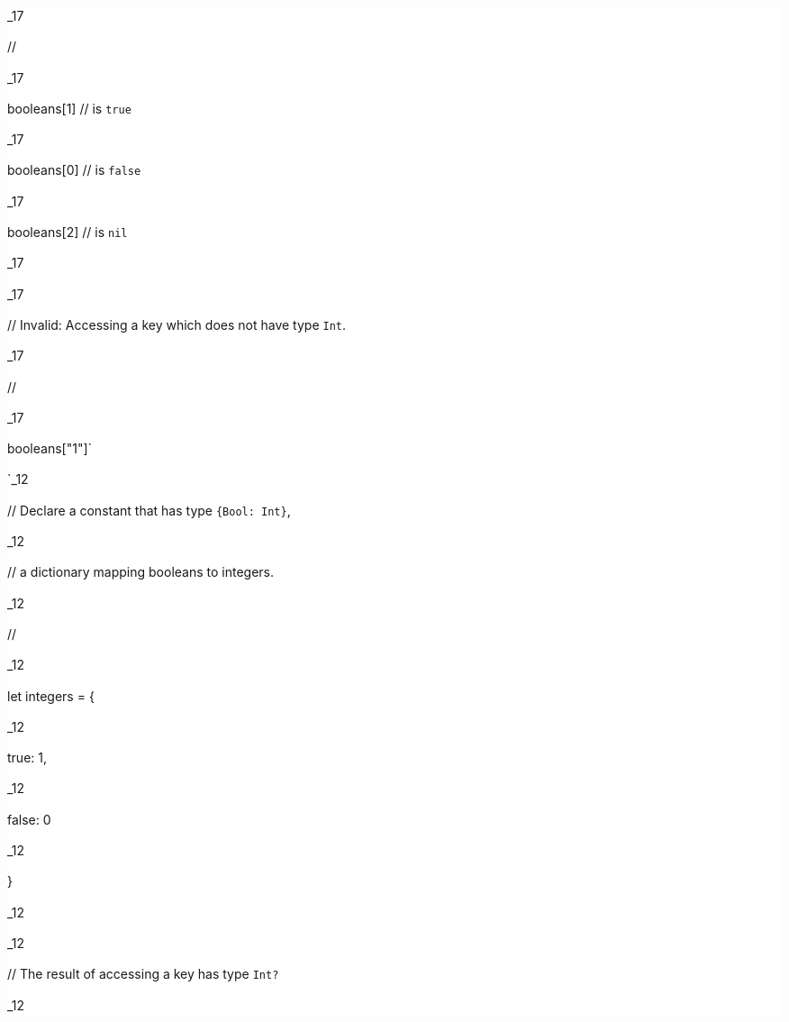 _17

//

_17

booleans[1] // is `true`

_17

booleans[0] // is `false`

_17

booleans[2] // is `nil`

_17

_17

// Invalid: Accessing a key which does not have type `Int`.

_17

//

_17

booleans["1"]`

`_12

// Declare a constant that has type `{Bool: Int}`,

_12

// a dictionary mapping booleans to integers.

_12

//

_12

let integers = {

_12

true: 1,

_12

false: 0

_12

}

_12

_12

// The result of accessing a key has type `Int?`

_12
